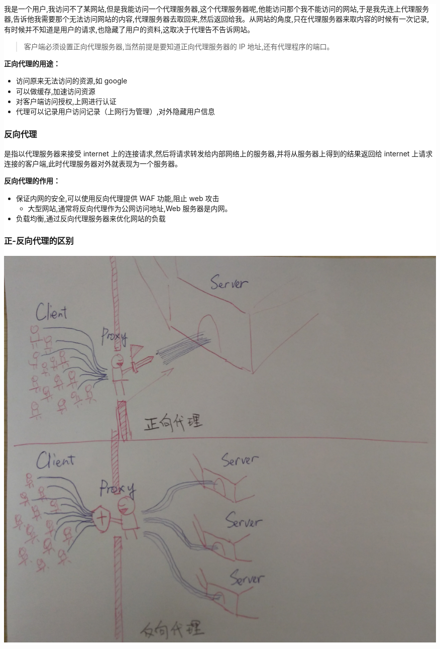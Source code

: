 我是一个用户,我访问不了某网站,但是我能访问一个代理服务器,这个代理服务器呢,他能访问那个我不能访问的网站,于是我先连上代理服务器,告诉他我需要那个无法访问网站的内容,代理服务器去取回来,然后返回给我。从网站的角度,只在代理服务器来取内容的时候有一次记录,有时候并不知道是用户的请求,也隐藏了用户的资料,这取决于代理告不告诉网站。

> 客户端必须设置正向代理服务器,当然前提是要知道正向代理服务器的 IP 地址,还有代理程序的端口。

**正向代理的用途：**

- 访问原来无法访问的资源,如 google
- 可以做缓存,加速访问资源
- 对客户端访问授权,上网进行认证
- 代理可以记录用户访问记录（上网行为管理）,对外隐藏用户信息

### 反向代理

是指以代理服务器来接受 internet 上的连接请求,然后将请求转发给内部网络上的服务器,并将从服务器上得到的结果返回给 internet 上请求连接的客户端,此时代理服务器对外就表现为一个服务器。

**反向代理的作用：**

- 保证内网的安全,可以使用反向代理提供 WAF 功能,阻止 web 攻击
  - 大型网站,通常将反向代理作为公网访问地址,Web 服务器是内网。
- 负载均衡,通过反向代理服务器来优化网站的负载

### 正-反向代理的区别

![](./images/nginx-01.png)
